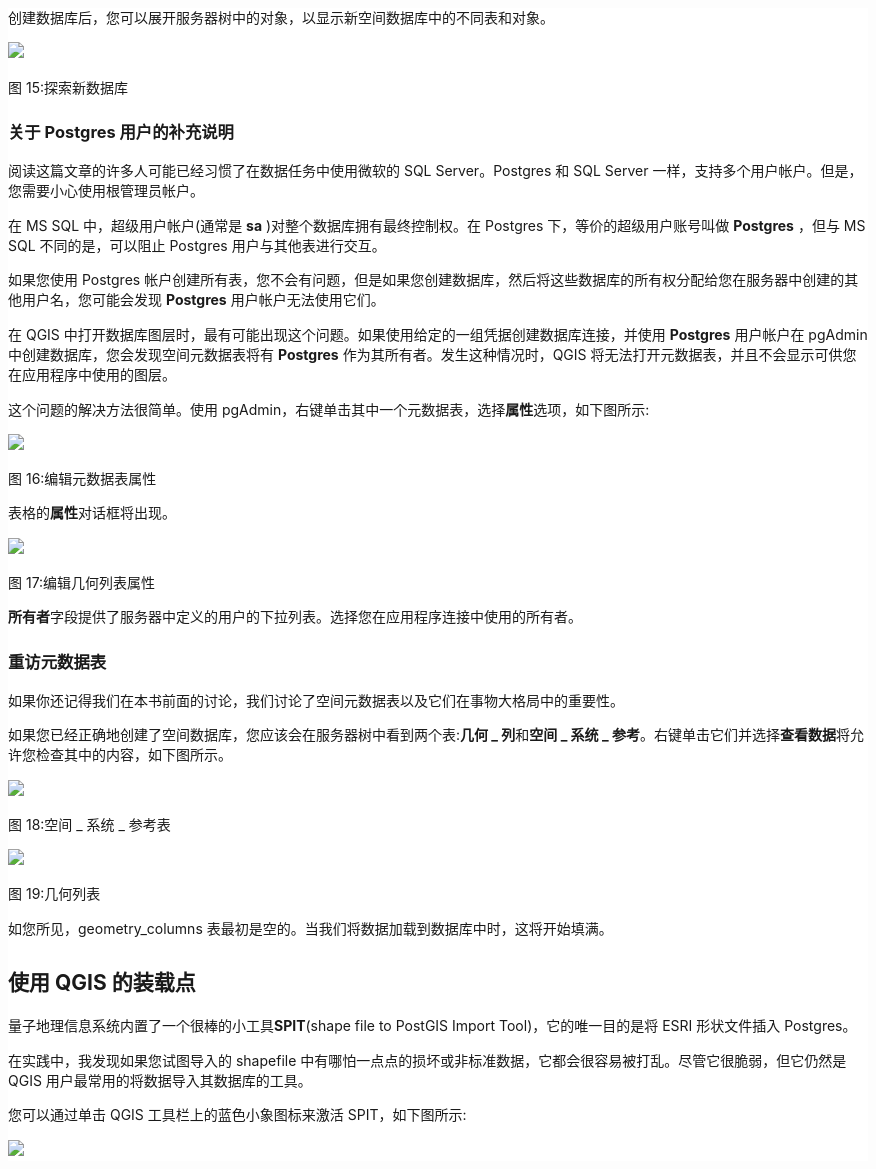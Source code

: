 创建数据库后，您可以展开服务器树中的对象，以显示新空间数据库中的不同表和对象。

![](../Images/image015.jpg)

图 15:探索新数据库

### 关于 Postgres 用户的补充说明

阅读这篇文章的许多人可能已经习惯了在数据任务中使用微软的 SQL Server。Postgres 和 SQL Server 一样，支持多个用户帐户。但是，您需要小心使用根管理员帐户。

在 MS SQL 中，超级用户帐户(通常是 **sa** )对整个数据库拥有最终控制权。在 Postgres 下，等价的超级用户账号叫做 **Postgres** ，但与 MS SQL 不同的是，可以阻止 Postgres 用户与其他表进行交互。

如果您使用 Postgres 帐户创建所有表，您不会有问题，但是如果您创建数据库，然后将这些数据库的所有权分配给您在服务器中创建的其他用户名，您可能会发现 **Postgres** 用户帐户无法使用它们。

在 QGIS 中打开数据库图层时，最有可能出现这个问题。如果使用给定的一组凭据创建数据库连接，并使用 **Postgres** 用户帐户在 pgAdmin 中创建数据库，您会发现空间元数据表将有 **Postgres** 作为其所有者。发生这种情况时，QGIS 将无法打开元数据表，并且不会显示可供您在应用程序中使用的图层。

这个问题的解决方法很简单。使用 pgAdmin，右键单击其中一个元数据表，选择**属性**选项，如下图所示:

![](../Images/image016.jpg)

图 16:编辑元数据表属性

表格的**属性**对话框将出现。

![](../Images/image017.jpg)

图 17:编辑几何列表属性

**所有者**字段提供了服务器中定义的用户的下拉列表。选择您在应用程序连接中使用的所有者。

### 重访元数据表

如果你还记得我们在本书前面的讨论，我们讨论了空间元数据表以及它们在事物大格局中的重要性。

如果您已经正确地创建了空间数据库，您应该会在服务器树中看到两个表:**几何 _ 列**和**空间 _ 系统 _ 参考**。右键单击它们并选择**查看数据**将允许您检查其中的内容，如下图所示。

![](../Images/image018.jpg)

图 18:空间 _ 系统 _ 参考表

![](../Images/image019.jpg)

图 19:几何列表

如您所见，geometry_columns 表最初是空的。当我们将数据加载到数据库中时，这将开始填满。

## 使用 QGIS 的装载点

量子地理信息系统内置了一个很棒的小工具**SPIT**(shape file to PostGIS Import Tool)，它的唯一目的是将 ESRI 形状文件插入 Postgres。

在实践中，我发现如果您试图导入的 shapefile 中有哪怕一点点的损坏或非标准数据，它都会很容易被打乱。尽管它很脆弱，但它仍然是 QGIS 用户最常用的将数据导入其数据库的工具。

您可以通过单击 QGIS 工具栏上的蓝色小象图标来激活 SPIT，如下图所示:

![](../Images/image020.jpg)
